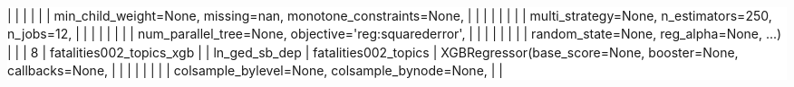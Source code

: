 |    |                                          |                                                                                                                           |               |                                     |                min_child_weight=None, missing=nan, monotone_constraints=None, |                                                                                                                                                                                                                                                                                                                                                                                                                                                                                                                                                                                                                                          |
|    |                                          |                                                                                                                           |               |                                     |                multi_strategy=None, n_estimators=250, n_jobs=12,              |                                                                                                                                                                                                                                                                                                                                                                                                                                                                                                                                                                                                                                          |
|    |                                          |                                                                                                                           |               |                                     |                num_parallel_tree=None, objective='reg:squarederror',          |                                                                                                                                                                                                                                                                                                                                                                                                                                                                                                                                                                                                                                          |
|    |                                          |                                                                                                                           |               |                                     |                random_state=None, reg_alpha=None, ...)                        |                                                                                                                                                                                                                                                                                                                                                                                                                                                                                                                                                                                                                                          |
|  8 | fatalities002_topics_xgb                 |                                                                                                                           | ln_ged_sb_dep | fatalities002_topics                | XGBRegressor(base_score=None, booster=None, callbacks=None,                   |                                                                                                                                                                                                                                                                                                                                                                                                                                                                                                                                                                                                                                          |
|    |                                          |                                                                                                                           |               |                                     |              colsample_bylevel=None, colsample_bynode=None,                   |                                                                                                                                                                                                                                                                                                                                                                                                                                                                                                                                                                                                                                          |